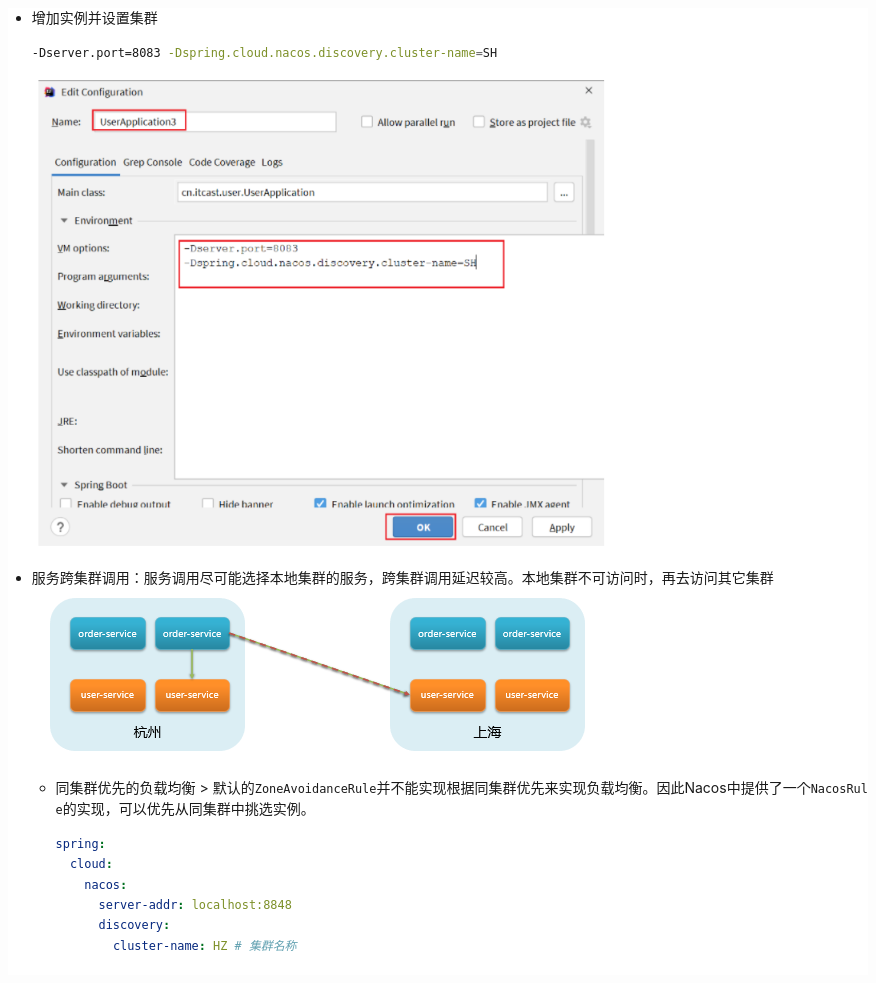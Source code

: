 * 增加实例并设置集群

  ~~~sh
  -Dserver.port=8083 -Dspring.cloud.nacos.discovery.cluster-name=SH
  ~~~

  <img src="微服务框架.assets/image-20220505172013440.png" alt="image-20220505172013440" style="zoom: 80%;" />

* 服务跨集群调用：服务调用尽可能选择本地集群的服务，跨集群调用延迟较高。本地集群不可访问时，再去访问其它集群
  ![image-20220505171544621](微服务框架.assets/image-20220505171544621.png)

  * 同集群优先的负载均衡
    \> 默认的`ZoneAvoidanceRule`并不能实现根据同集群优先来实现负载均衡。因此Nacos中提供了一个`NacosRule`的实现，可以优先从同集群中挑选实例。

    ~~~yaml
    spring:
      cloud:
        nacos:
          server-addr: localhost:8848
          discovery:
            cluster-name: HZ # 集群名称
            